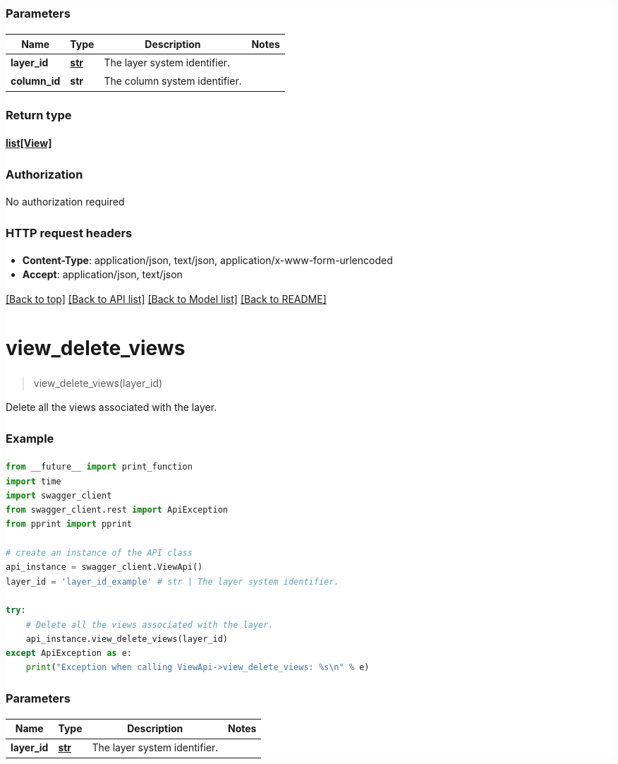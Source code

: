 ### Parameters

Name | Type | Description  | Notes
------------- | ------------- | ------------- | -------------
 **layer_id** | [**str**](.md)| The layer system identifier. | 
 **column_id** | **str**| The column system identifier. | 

### Return type

[**list[View]**](View.md)

### Authorization

No authorization required

### HTTP request headers

 - **Content-Type**: application/json, text/json, application/x-www-form-urlencoded
 - **Accept**: application/json, text/json

[[Back to top]](#) [[Back to API list]](../README.md#documentation-for-api-endpoints) [[Back to Model list]](../README.md#documentation-for-models) [[Back to README]](../README.md)

# **view_delete_views**
> view_delete_views(layer_id)

Delete all the views associated with the layer.

### Example
```python
from __future__ import print_function
import time
import swagger_client
from swagger_client.rest import ApiException
from pprint import pprint

# create an instance of the API class
api_instance = swagger_client.ViewApi()
layer_id = 'layer_id_example' # str | The layer system identifier.

try:
    # Delete all the views associated with the layer.
    api_instance.view_delete_views(layer_id)
except ApiException as e:
    print("Exception when calling ViewApi->view_delete_views: %s\n" % e)
```

### Parameters

Name | Type | Description  | Notes
------------- | ------------- | ------------- | -------------
 **layer_id** | [**str**](.md)| The layer system identifier. | 
